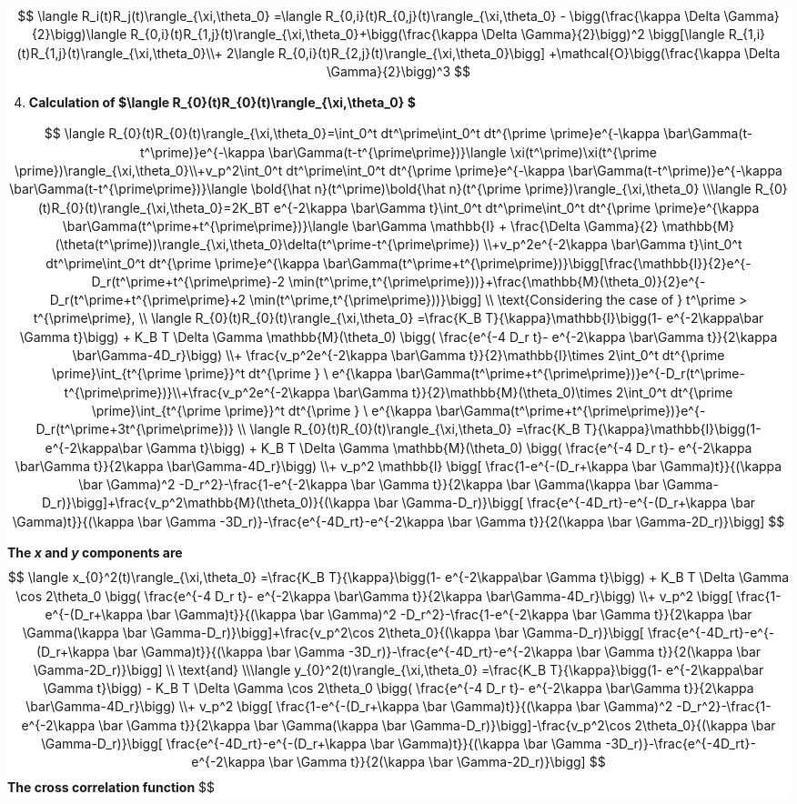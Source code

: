 $$
\langle R_i(t)R_j(t)\rangle_{\xi,\theta_0} =\langle R_{0,i}(t)R_{0,j}(t)\rangle_{\xi,\theta_0} - \bigg(\frac{\kappa \Delta \Gamma}{2}\bigg)\langle R_{0,i}(t)R_{1,j}(t)\rangle_{\xi,\theta_0}+\bigg(\frac{\kappa \Delta \Gamma}{2}\bigg)^2 \bigg[\langle R_{1,i}(t)R_{1,j}(t)\rangle_{\xi,\theta_0}\\+  2\langle R_{0,i}(t)R_{2,j}(t)\rangle_{\xi,\theta_0}\bigg] +\mathcal{O}\bigg(\frac{\kappa \Delta \Gamma}{2}\bigg)^3
$$

4. **Calculation of $\langle R_{0}(t)R_{0}(t)\rangle_{\xi,\theta_0} $**

$$
\langle R_{0}(t)R_{0}(t)\rangle_{\xi,\theta_0}=\int_0^t dt^\prime\int_0^t dt^{\prime \prime}e^{-\kappa \bar\Gamma(t-t^\prime)}e^{-\kappa \bar\Gamma(t-t^{\prime\prime})}\langle \xi(t^\prime)\xi(t^{\prime \prime})\rangle_{\xi,\theta_0}\\+v_p^2\int_0^t dt^\prime\int_0^t dt^{\prime \prime}e^{-\kappa \bar\Gamma(t-t^\prime)}e^{-\kappa \bar\Gamma(t-t^{\prime\prime})}\langle \bold{\hat n}(t^\prime)\bold{\hat n}(t^{\prime \prime})\rangle_{\xi,\theta_0}
\\\langle R_{0}(t)R_{0}(t)\rangle_{\xi,\theta_0}=2K_BT e^{-2\kappa \bar\Gamma t}\int_0^t dt^\prime\int_0^t dt^{\prime \prime}e^{\kappa \bar\Gamma(t^\prime+t^{\prime\prime})}\langle \bar\Gamma \mathbb{I}  + \frac{\Delta \Gamma}{2} \mathbb{M}(\theta(t^\prime))\rangle_{\xi,\theta_0}\delta(t^\prime-t^{\prime\prime})
\\+v_p^2e^{-2\kappa \bar\Gamma t}\int_0^t dt^\prime\int_0^t dt^{\prime \prime}e^{\kappa \bar\Gamma(t^\prime+t^{\prime\prime})}\bigg[\frac{\mathbb{I}}{2}e^{-D_r(t^\prime+t^{\prime\prime}-2 \min(t^\prime,t^{\prime\prime}))}+\frac{\mathbb{M}(\theta_0)}{2}e^{-D_r(t^\prime+t^{\prime\prime}+2 \min(t^\prime,t^{\prime\prime}))}\bigg]
\\ \text{Considering the case of } t^\prime > t^{\prime\prime},
\\ \langle R_{0}(t)R_{0}(t)\rangle_{\xi,\theta_0} =\frac{K_B T}{\kappa}\mathbb{I}\bigg(1- e^{-2\kappa\bar \Gamma t}\bigg) + K_B T \Delta \Gamma \mathbb{M}(\theta_0) \bigg(  \frac{e^{-4 D_r t}- e^{-2\kappa \bar\Gamma t}}{2\kappa \bar\Gamma-4D_r}\bigg) \\+ \frac{v_p^2e^{-2\kappa \bar\Gamma t}}{2}\mathbb{I}\times 2\int_0^t dt^{\prime \prime}\int_{t^{\prime \prime}}^t dt^{\prime } \ e^{\kappa \bar\Gamma(t^\prime+t^{\prime\prime})}e^{-D_r(t^\prime-t^{\prime\prime})}\\+\frac{v_p^2e^{-2\kappa \bar\Gamma t}}{2}\mathbb{M}(\theta_0)\times 2\int_0^t dt^{\prime \prime}\int_{t^{\prime \prime}}^t dt^{\prime } \ e^{\kappa \bar\Gamma(t^\prime+t^{\prime\prime})}e^{-D_r(t^\prime+3t^{\prime\prime})}
\\ \langle R_{0}(t)R_{0}(t)\rangle_{\xi,\theta_0} =\frac{K_B T}{\kappa}\mathbb{I}\bigg(1- e^{-2\kappa\bar \Gamma t}\bigg) + K_B T \Delta \Gamma \mathbb{M}(\theta_0) \bigg(  \frac{e^{-4 D_r t}- e^{-2\kappa \bar\Gamma t}}{2\kappa \bar\Gamma-4D_r}\bigg) \\+ v_p^2 \mathbb{I} \bigg[ \frac{1-e^{-(D_r+\kappa \bar \Gamma)t}}{(\kappa \bar \Gamma)^2 -D_r^2}-\frac{1-e^{-2\kappa \bar \Gamma t}}{2\kappa \bar \Gamma(\kappa \bar \Gamma-D_r)}\bigg]+\frac{v_p^2\mathbb{M}(\theta_0)}{(\kappa \bar \Gamma-D_r)}\bigg[ \frac{e^{-4D_rt}-e^{-(D_r+\kappa \bar \Gamma)t}}{(\kappa \bar \Gamma -3D_r)}-\frac{e^{-4D_rt}-e^{-2\kappa \bar \Gamma t}}{2(\kappa \bar \Gamma-2D_r)}\bigg]
$$



**The $x$ and $y$ components are** 
$$
\langle x_{0}^2(t)\rangle_{\xi,\theta_0} =\frac{K_B T}{\kappa}\bigg(1- e^{-2\kappa\bar \Gamma t}\bigg) + K_B T \Delta \Gamma \cos 2\theta_0 \bigg(  \frac{e^{-4 D_r t}- e^{-2\kappa \bar\Gamma t}}{2\kappa \bar\Gamma-4D_r}\bigg) \\+ v_p^2  \bigg[ \frac{1-e^{-(D_r+\kappa \bar \Gamma)t}}{(\kappa \bar \Gamma)^2 -D_r^2}-\frac{1-e^{-2\kappa \bar \Gamma t}}{2\kappa \bar \Gamma(\kappa \bar \Gamma-D_r)}\bigg]+\frac{v_p^2\cos 2\theta_0}{(\kappa \bar \Gamma-D_r)}\bigg[ \frac{e^{-4D_rt}-e^{-(D_r+\kappa \bar \Gamma)t}}{(\kappa \bar \Gamma -3D_r)}-\frac{e^{-4D_rt}-e^{-2\kappa \bar \Gamma t}}{2(\kappa \bar \Gamma-2D_r)}\bigg]
\\ \text{and}
\\\langle y_{0}^2(t)\rangle_{\xi,\theta_0} =\frac{K_B T}{\kappa}\bigg(1- e^{-2\kappa\bar \Gamma t}\bigg) - K_B T \Delta \Gamma \cos 2\theta_0 \bigg(  \frac{e^{-4 D_r t}- e^{-2\kappa \bar\Gamma t}}{2\kappa \bar\Gamma-4D_r}\bigg) \\+ v_p^2  \bigg[ \frac{1-e^{-(D_r+\kappa \bar \Gamma)t}}{(\kappa \bar \Gamma)^2 -D_r^2}-\frac{1-e^{-2\kappa \bar \Gamma t}}{2\kappa \bar \Gamma(\kappa \bar \Gamma-D_r)}\bigg]-\frac{v_p^2\cos 2\theta_0}{(\kappa \bar \Gamma-D_r)}\bigg[ \frac{e^{-4D_rt}-e^{-(D_r+\kappa \bar \Gamma)t}}{(\kappa \bar \Gamma -3D_r)}-\frac{e^{-4D_rt}-e^{-2\kappa \bar \Gamma t}}{2(\kappa \bar \Gamma-2D_r)}\bigg]
$$
**The cross correlation function** 
$$